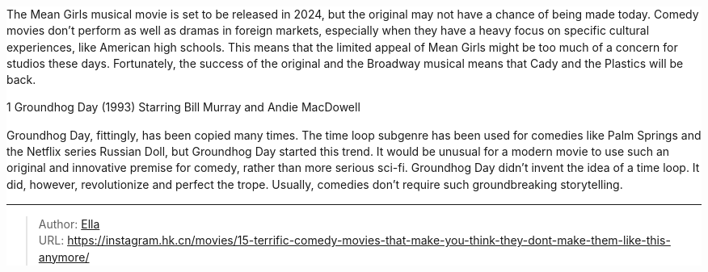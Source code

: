 
The Mean Girls musical movie is set to be released in 2024, but the original may not have a chance of being made today. Comedy movies don’t perform as well as dramas in foreign markets, especially when they have a heavy focus on specific cultural experiences, like American high schools. This means that the limited appeal of Mean Girls might be too much of a concern for studios these days. Fortunately, the success of the original and the Broadway musical means that Cady and the Plastics will be back.


 1  Groundhog Day (1993) 
Starring Bill Murray and Andie MacDowell
        

Groundhog Day, fittingly, has been copied many times. The time loop subgenre has been used for comedies like Palm Springs and the Netflix series Russian Doll, but Groundhog Day started this trend. It would be unusual for a modern movie to use such an original and innovative premise for comedy, rather than more serious sci-fi. Groundhog Day didn’t invent the idea of a time loop. It did, however, revolutionize and perfect the trope. Usually, comedies don’t require such groundbreaking storytelling. 

---

> Author: [Ella](https://instagram.hk.cn/)  
> URL: https://instagram.hk.cn/movies/15-terrific-comedy-movies-that-make-you-think-they-dont-make-them-like-this-anymore/  

